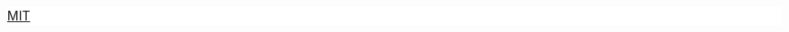[MIT](./LICENSE)

[npm]: https://img.shields.io/npm/v/worker-loader.svg
[npm-url]: https://npmjs.com/package/worker-loader
[node]: https://img.shields.io/node/v/worker-loader.svg
[node-url]: https://nodejs.org
[deps]: https://david-dm.org/webpack-contrib/worker-loader.svg
[deps-url]: https://david-dm.org/webpack-contrib/worker-loader
[tests]: https://github.com/webpack-contrib/worker-loader/workflows/worker-loader/badge.svg
[tests-url]: https://github.com/webpack-contrib/worker-loader/actions
[cover]: https://codecov.io/gh/webpack-contrib/worker-loader/branch/master/graph/badge.svg
[cover-url]: https://codecov.io/gh/webpack-contrib/worker-loader
[chat]: https://badges.gitter.im/webpack/webpack.svg
[chat-url]: https://gitter.im/webpack/webpack
[size]: https://packagephobia.now.sh/badge?p=worker-loader
[size-url]: https://packagephobia.now.sh/result?p=worker-loader
